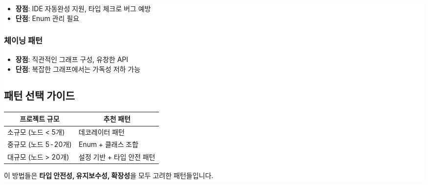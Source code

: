 - **장점**: IDE 자동완성 지원, 타입 체크로 버그 예방
- **단점**: Enum 관리 필요

### 체이닝 패턴

- **장점**: 직관적인 그래프 구성, 유창한 API
- **단점**: 복잡한 그래프에서는 가독성 저하 가능

## 패턴 선택 가이드

| 프로젝트 규모 | 추천 패턴 |
|------------|---------|
| 소규모 (노드 < 5개) | 데코레이터 패턴 |
| 중규모 (노드 5-20개) | Enum + 클래스 조합 |
| 대규모 (노드 > 20개) | 설정 기반 + 타입 안전 패턴 |

이 방법들은 **타입 안전성, 유지보수성, 확장성**을 모두 고려한 패턴들입니다.


